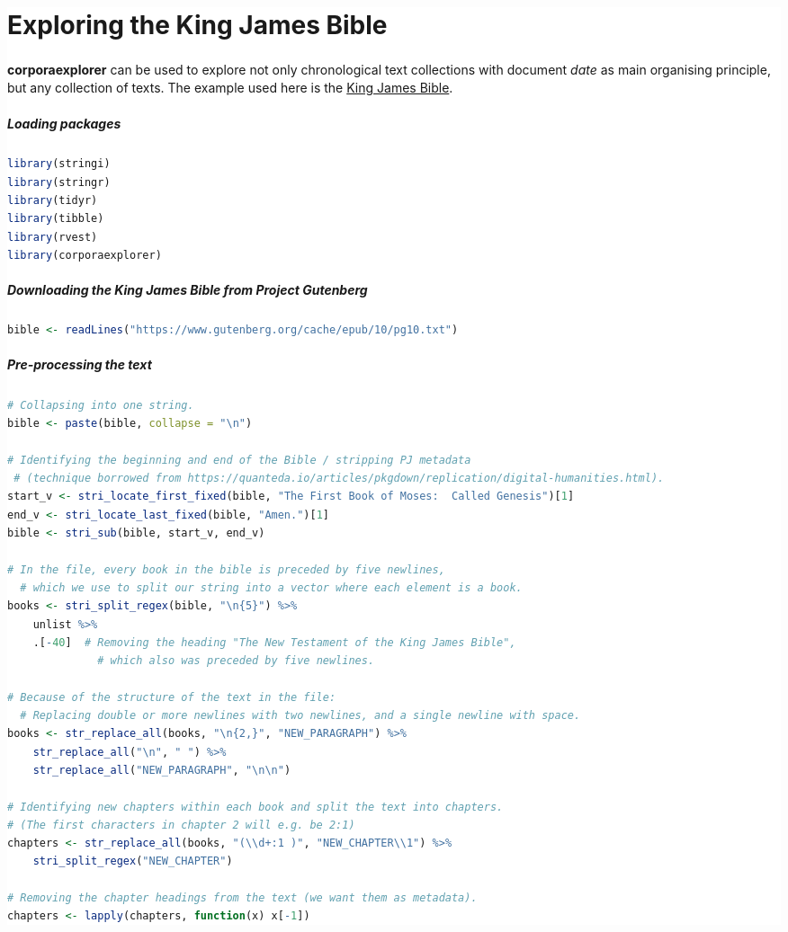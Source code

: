 Exploring the King James Bible
================

**corporaexplorer** can be used to explore not only chronological text
collections with document *date* as main organising principle, but any
collection of texts. The example used here is the [King James
Bible](https://en.wikipedia.org/wiki/King_James_Version).

##### Loading packages

``` r
library(stringi)
library(stringr)
library(tidyr)
library(tibble)
library(rvest)
library(corporaexplorer)
```

##### Downloading the King James Bible from Project Gutenberg

``` r
bible <- readLines("https://www.gutenberg.org/cache/epub/10/pg10.txt")
```

##### Pre-processing the text

``` r
# Collapsing into one string.
bible <- paste(bible, collapse = "\n")

# Identifying the beginning and end of the Bible / stripping PJ metadata
 # (technique borrowed from https://quanteda.io/articles/pkgdown/replication/digital-humanities.html).
start_v <- stri_locate_first_fixed(bible, "The First Book of Moses:  Called Genesis")[1]
end_v <- stri_locate_last_fixed(bible, "Amen.")[1]
bible <- stri_sub(bible, start_v, end_v)

# In the file, every book in the bible is preceded by five newlines,
  # which we use to split our string into a vector where each element is a book.
books <- stri_split_regex(bible, "\n{5}") %>%
    unlist %>%
    .[-40]  # Removing the heading "The New Testament of the King James Bible",
              # which also was preceded by five newlines.

# Because of the structure of the text in the file:
  # Replacing double or more newlines with two newlines, and a single newline with space.
books <- str_replace_all(books, "\n{2,}", "NEW_PARAGRAPH") %>%
    str_replace_all("\n", " ") %>%
    str_replace_all("NEW_PARAGRAPH", "\n\n")

# Identifying new chapters within each book and split the text into chapters.
# (The first characters in chapter 2 will e.g. be 2:1)
chapters <- str_replace_all(books, "(\\d+:1 )", "NEW_CHAPTER\\1") %>%
    stri_split_regex("NEW_CHAPTER")

# Removing the chapter headings from the text (we want them as metadata).
chapters <- lapply(chapters, function(x) x[-1])
```
